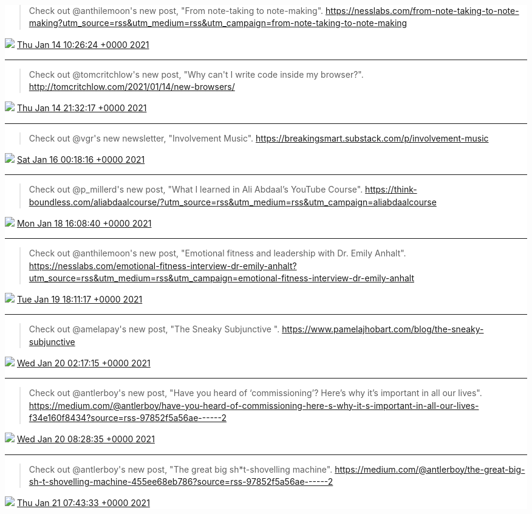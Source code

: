 > Check out @anthilemoon's new post, "From note-taking to note-making". https://nesslabs.com/from-note-taking-to-note-making?utm_source=rss&utm_medium=rss&utm_campaign=from-note-taking-to-note-making

<img src="media/tweet.ico" width="12" /> [Thu Jan 14 10:26:24 +0000 2021](https://twitter.com/yak_collective/status/1349664155670892544)

----

> Check out @tomcritchlow's new post, "Why can't I write code inside my browser?". http://tomcritchlow.com/2021/01/14/new-browsers/

<img src="media/tweet.ico" width="12" /> [Thu Jan 14 21:32:17 +0000 2021](https://twitter.com/yak_collective/status/1349831730853720069)

----

> Check out @vgr's new newsletter, "Involvement Music". https://breakingsmart.substack.com/p/involvement-music

<img src="media/tweet.ico" width="12" /> [Sat Jan 16 00:18:16 +0000 2021](https://twitter.com/yak_collective/status/1350235888102625283)

----

> Check out @p_millerd's new post, "What I learned in Ali Abdaal’s YouTube Course". https://think-boundless.com/aliabdaalcourse/?utm_source=rss&utm_medium=rss&utm_campaign=aliabdaalcourse

<img src="media/tweet.ico" width="12" /> [Mon Jan 18 16:08:40 +0000 2021](https://twitter.com/yak_collective/status/1351199838155776003)

----

> Check out @anthilemoon's new post, "Emotional fitness and leadership with Dr. Emily Anhalt". https://nesslabs.com/emotional-fitness-interview-dr-emily-anhalt?utm_source=rss&utm_medium=rss&utm_campaign=emotional-fitness-interview-dr-emily-anhalt

<img src="media/tweet.ico" width="12" /> [Tue Jan 19 18:11:17 +0000 2021](https://twitter.com/yak_collective/status/1351593083792719875)

----

> Check out @amelapay's new post, "The Sneaky Subjunctive ". https://www.pamelajhobart.com/blog/the-sneaky-subjunctive

<img src="media/tweet.ico" width="12" /> [Wed Jan 20 02:17:15 +0000 2021](https://twitter.com/yak_collective/status/1351715380667031553)

----

> Check out @antlerboy's new post, "Have you heard of ‘commissioning’? Here’s why it’s important in all our lives". https://medium.com/@antlerboy/have-you-heard-of-commissioning-here-s-why-it-s-important-in-all-our-lives-f34e160f8434?source=rss-97852f5a56ae------2

<img src="media/tweet.ico" width="12" /> [Wed Jan 20 08:28:35 +0000 2021](https://twitter.com/yak_collective/status/1351808833304330242)

----

> Check out @antlerboy's new post, "The great big sh*t-shovelling machine". https://medium.com/@antlerboy/the-great-big-sh-t-shovelling-machine-455ee68eb786?source=rss-97852f5a56ae------2

<img src="media/tweet.ico" width="12" /> [Thu Jan 21 07:43:33 +0000 2021](https://twitter.com/yak_collective/status/1352159887611092993)

